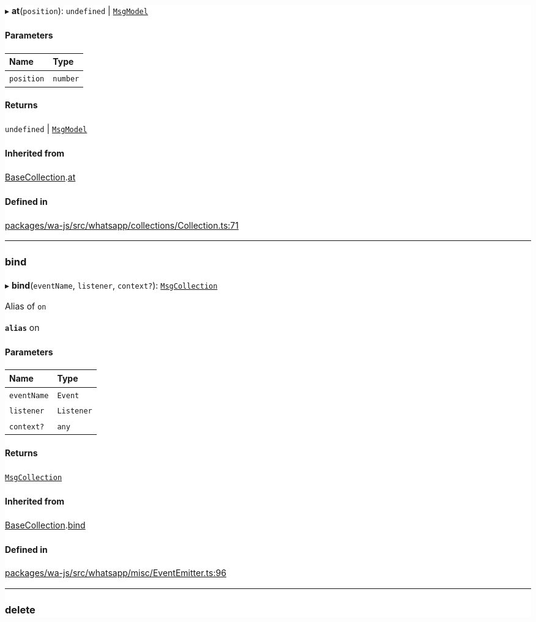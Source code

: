 ▸ **at**(`position`): `undefined` \| [`MsgModel`](whatsapp.MsgModel.md)

#### Parameters

| Name | Type |
| :------ | :------ |
| `position` | `number` |

#### Returns

`undefined` \| [`MsgModel`](whatsapp.MsgModel.md)

#### Inherited from

[BaseCollection](whatsapp.BaseCollection.md).[at](whatsapp.BaseCollection.md#at)

#### Defined in

[packages/wa-js/src/whatsapp/collections/Collection.ts:71](https://github.com/wppconnect-team/wa-js/blob/main/src/whatsapp/collections/Collection.ts#L71)

___

### bind

▸ **bind**(`eventName`, `listener`, `context?`): [`MsgCollection`](whatsapp.MsgCollection.md)

Alias of `on`

**`alias`** on

#### Parameters

| Name | Type |
| :------ | :------ |
| `eventName` | `Event` |
| `listener` | `Listener` |
| `context?` | `any` |

#### Returns

[`MsgCollection`](whatsapp.MsgCollection.md)

#### Inherited from

[BaseCollection](whatsapp.BaseCollection.md).[bind](whatsapp.BaseCollection.md#bind)

#### Defined in

[packages/wa-js/src/whatsapp/misc/EventEmitter.ts:96](https://github.com/wppconnect-team/wa-js/blob/main/src/whatsapp/misc/EventEmitter.ts#L96)

___

### delete
